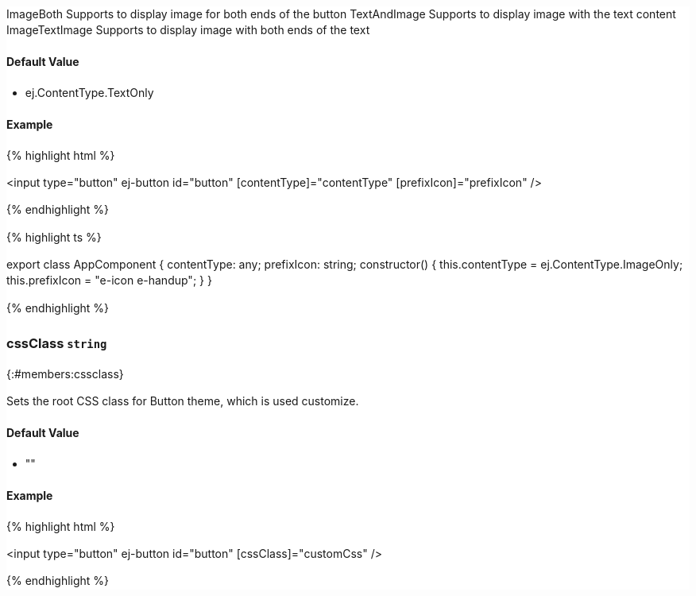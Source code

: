 <td class="name">
ImageBoth</td>
<td class="description">Supports to display  image for both ends of the button</td>
</tr>

<tr>
<td class="name">
TextAndImage</td>
<td class="description">Supports to display image with the text content</td>
</tr>
<tr>
<td class="name">
ImageTextImage</td>
<td class="description">Supports to display  image with both ends of the text</td>
</tr>

</tbody>
</table>

#### Default Value

* ej.ContentType.TextOnly

#### Example

{% highlight html %}
 
<input type="button" ej-button id="button" [contentType]="contentType" [prefixIcon]="prefixIcon" />

{% endhighlight %}

{% highlight ts %}

export class AppComponent {
        contentType: any;
        prefixIcon: string;
        constructor() {
            this.contentType = ej.ContentType.ImageOnly;
            this.prefixIcon = "e-icon e-handup";
         }
}
    
{% endhighlight %}

### cssClass `string`
{:#members:cssclass}

Sets the root CSS class for Button theme, which is used customize. 

#### Default Value

* ""

#### Example

{% highlight html %}
 
 <input type="button" ej-button id="button" [cssClass]="customCss" />

{% endhighlight %}
